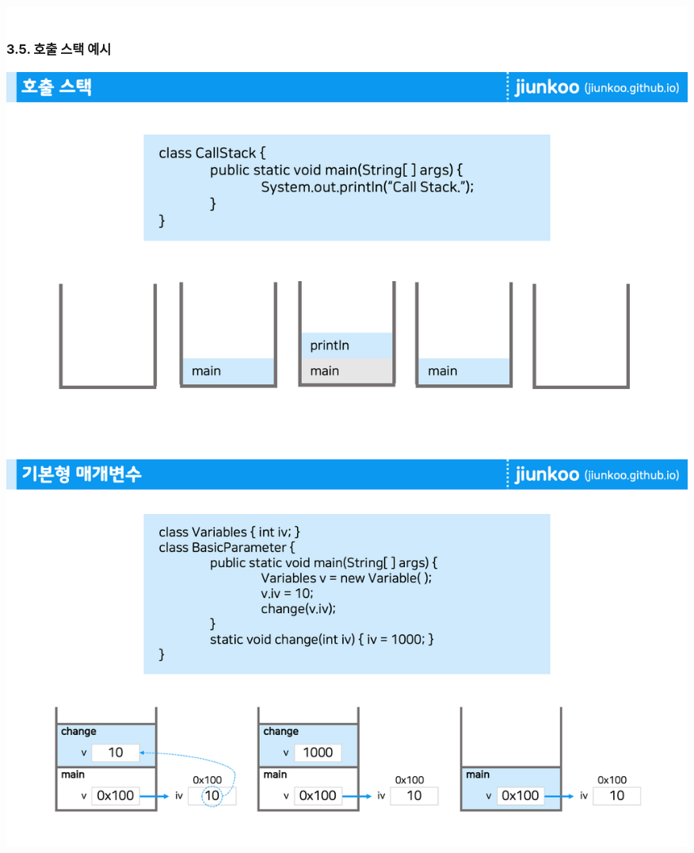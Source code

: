<br/>

### 3.5. 호출 스택 예시

![png](/_assets/img/java/fundamentals-of-java/6-6.png)
![png](/_assets/img/java/fundamentals-of-java/6-7.png)
